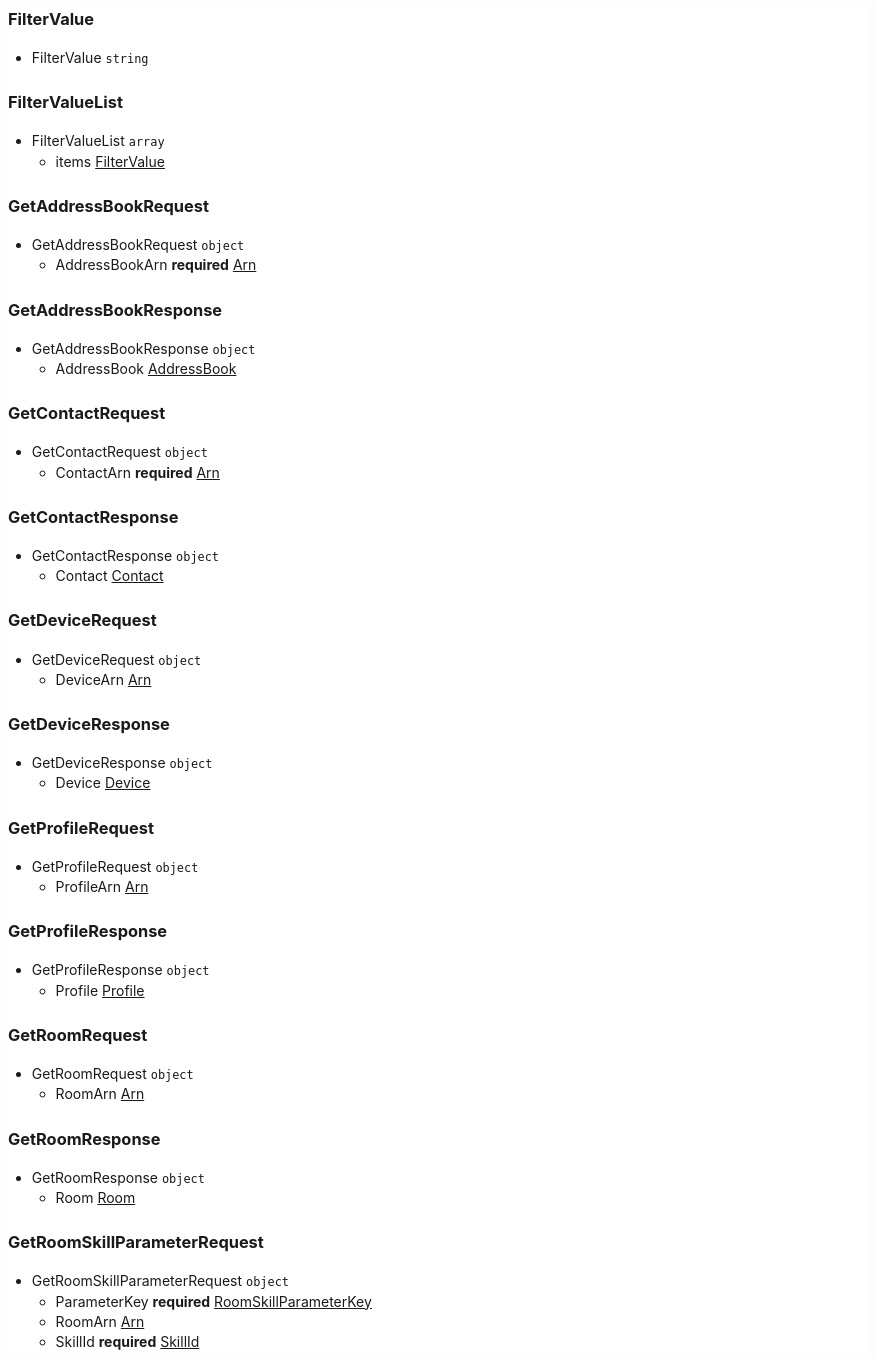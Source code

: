 ### FilterValue
* FilterValue `string`

### FilterValueList
* FilterValueList `array`
  * items [FilterValue](#filtervalue)

### GetAddressBookRequest
* GetAddressBookRequest `object`
  * AddressBookArn **required** [Arn](#arn)

### GetAddressBookResponse
* GetAddressBookResponse `object`
  * AddressBook [AddressBook](#addressbook)

### GetContactRequest
* GetContactRequest `object`
  * ContactArn **required** [Arn](#arn)

### GetContactResponse
* GetContactResponse `object`
  * Contact [Contact](#contact)

### GetDeviceRequest
* GetDeviceRequest `object`
  * DeviceArn [Arn](#arn)

### GetDeviceResponse
* GetDeviceResponse `object`
  * Device [Device](#device)

### GetProfileRequest
* GetProfileRequest `object`
  * ProfileArn [Arn](#arn)

### GetProfileResponse
* GetProfileResponse `object`
  * Profile [Profile](#profile)

### GetRoomRequest
* GetRoomRequest `object`
  * RoomArn [Arn](#arn)

### GetRoomResponse
* GetRoomResponse `object`
  * Room [Room](#room)

### GetRoomSkillParameterRequest
* GetRoomSkillParameterRequest `object`
  * ParameterKey **required** [RoomSkillParameterKey](#roomskillparameterkey)
  * RoomArn [Arn](#arn)
  * SkillId **required** [SkillId](#skillid)
